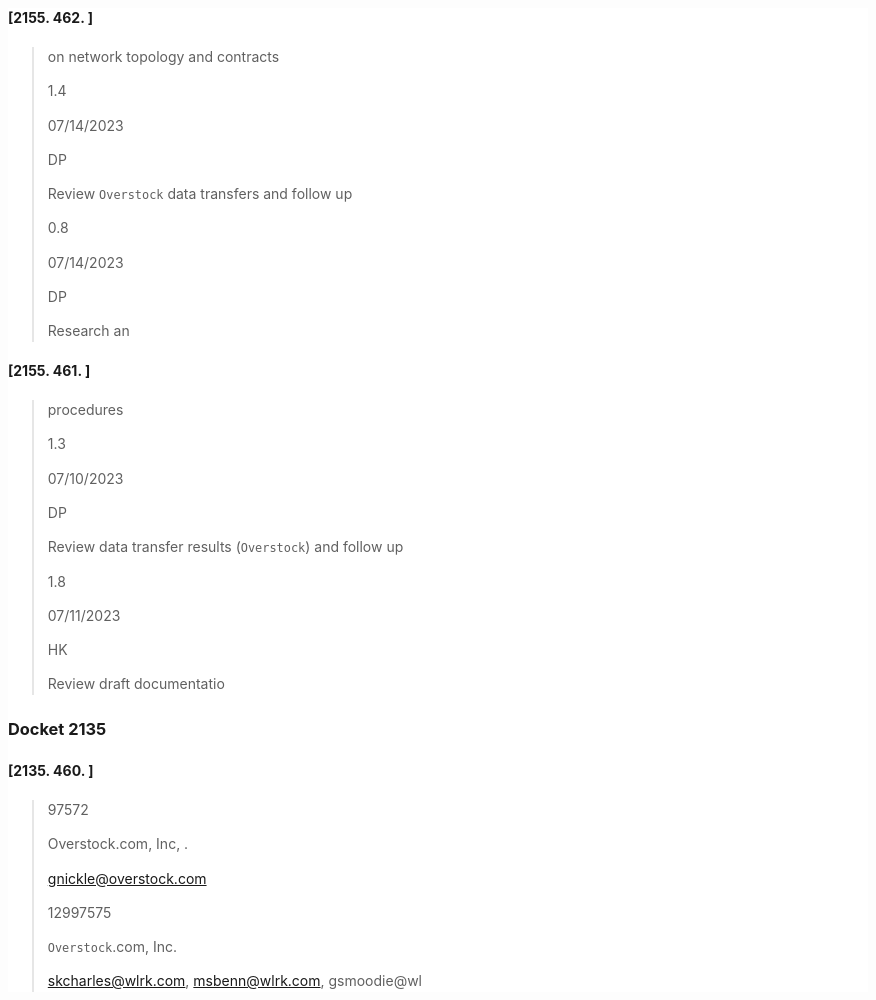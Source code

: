 #### [2155. 462. ]
> on network topology and contracts
> 
>  1.4
> 
> 07/14/2023
> 
> DP
> 
> Review `Overstock` data transfers and follow up
> 
>  0.8
> 
> 07/14/2023
> 
> DP
> 
> Research an

#### [2155. 461. ]
> procedures
> 
>  1.3
> 
> 07/10/2023
> 
> DP
> 
> Review data transfer results \(`Overstock`\) and follow up
> 
>  1.8
> 
> 07/11/2023
> 
> HK
> 
> Review draft documentatio

### Docket 2135

#### [2135. 460. ]
> 97572
> 
> Overstock.com, Inc, . 
> 
> gnickle@overstock.com
> 
> 12997575
> 
> `Overstock`.com, Inc. 
> 
> skcharles@wlrk.com, msbenn@wlrk.com, gsmoodie@wl
